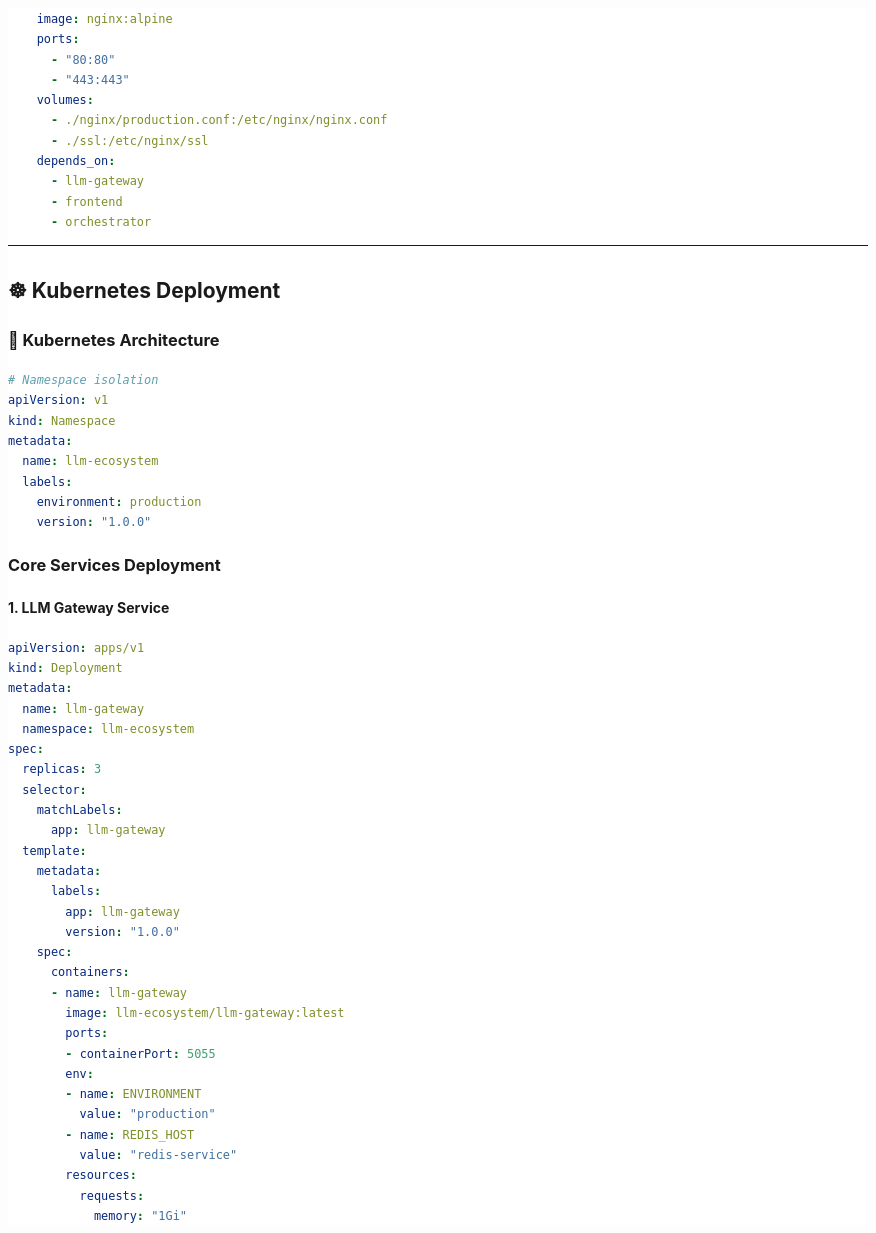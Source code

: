 ```yaml
    image: nginx:alpine
    ports:
      - "80:80"
      - "443:443"
    volumes:
      - ./nginx/production.conf:/etc/nginx/nginx.conf
      - ./ssl:/etc/nginx/ssl
    depends_on:
      - llm-gateway
      - frontend
      - orchestrator
```

---

## ☸️ **Kubernetes Deployment**

### **🎯 Kubernetes Architecture**

```yaml
# Namespace isolation
apiVersion: v1
kind: Namespace
metadata:
  name: llm-ecosystem
  labels:
    environment: production
    version: "1.0.0"
```

### **Core Services Deployment**

#### **1. LLM Gateway Service**
```yaml
apiVersion: apps/v1
kind: Deployment
metadata:
  name: llm-gateway
  namespace: llm-ecosystem
spec:
  replicas: 3
  selector:
    matchLabels:
      app: llm-gateway
  template:
    metadata:
      labels:
        app: llm-gateway
        version: "1.0.0"
    spec:
      containers:
      - name: llm-gateway
        image: llm-ecosystem/llm-gateway:latest
        ports:
        - containerPort: 5055
        env:
        - name: ENVIRONMENT
          value: "production"
        - name: REDIS_HOST
          value: "redis-service"
        resources:
          requests:
            memory: "1Gi"
```